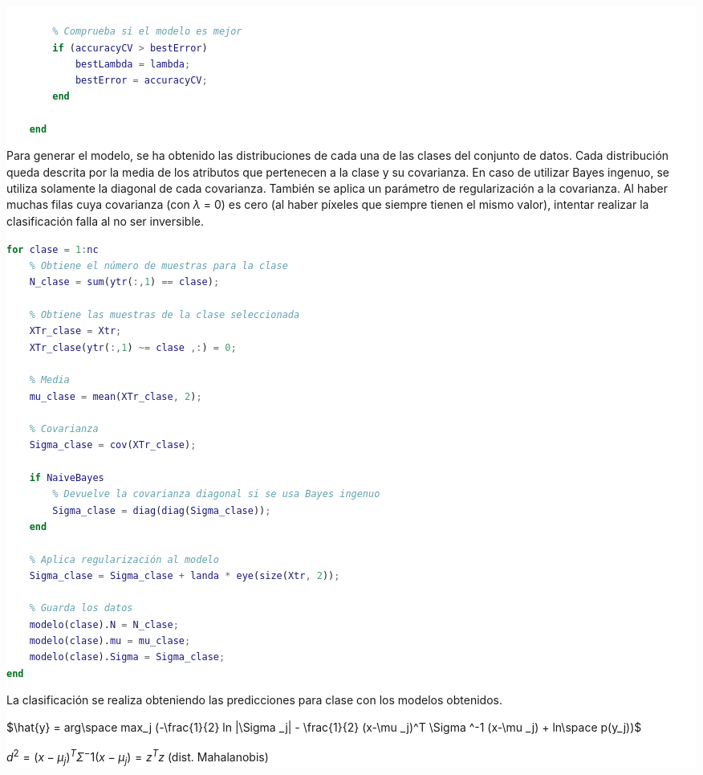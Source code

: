 ```matlab

        % Comprueba si el modelo es mejor
        if (accuracyCV > bestError)
            bestLambda = lambda;
            bestError = accuracyCV;
        end

    end
```

Para generar el modelo, se ha obtenido las distribuciones de cada una de las clases del conjunto de datos. Cada distribución queda descrita por la media de los atributos que pertenecen a la clase y su covarianza. En caso de utilizar Bayes ingenuo, se utiliza solamente la diagonal de cada covarianza. También se aplica un parámetro de regularización a la covarianza. Al haber muchas filas cuya covarianza (con $\lambda$ = 0) es cero (al haber píxeles que siempre tienen el mismo valor), intentar realizar la clasificación falla al no ser inversible. 

```matlab
for clase = 1:nc
    % Obtiene el número de muestras para la clase
    N_clase = sum(ytr(:,1) == clase);

    % Obtiene las muestras de la clase seleccionada
    XTr_clase = Xtr;
    XTr_clase(ytr(:,1) ~= clase ,:) = 0;

    % Media
    mu_clase = mean(XTr_clase, 2);

    % Covarianza
    Sigma_clase = cov(XTr_clase);

    if NaiveBayes 
        % Devuelve la covarianza diagonal si se usa Bayes ingenuo
        Sigma_clase = diag(diag(Sigma_clase));
    end

    % Aplica regularización al modelo
    Sigma_clase = Sigma_clase + landa * eye(size(Xtr, 2));

    % Guarda los datos
    modelo(clase).N = N_clase;
    modelo(clase).mu = mu_clase;
    modelo(clase).Sigma = Sigma_clase;
end
```
La clasificación se realiza obteniendo las predicciones para clase con los modelos obtenidos.

$\hat{y} = arg\space max_j (-\frac{1}{2} ln |\Sigma _j| - \frac{1}{2} (x-\mu _j)^T \Sigma ^-1 (x-\mu _j) + ln\space p(y_j))$

$d^2 = (x-\mu _j)^T \Sigma ^-1 (x-\mu _j) = z^Tz$ (dist. Mahalanobis)

